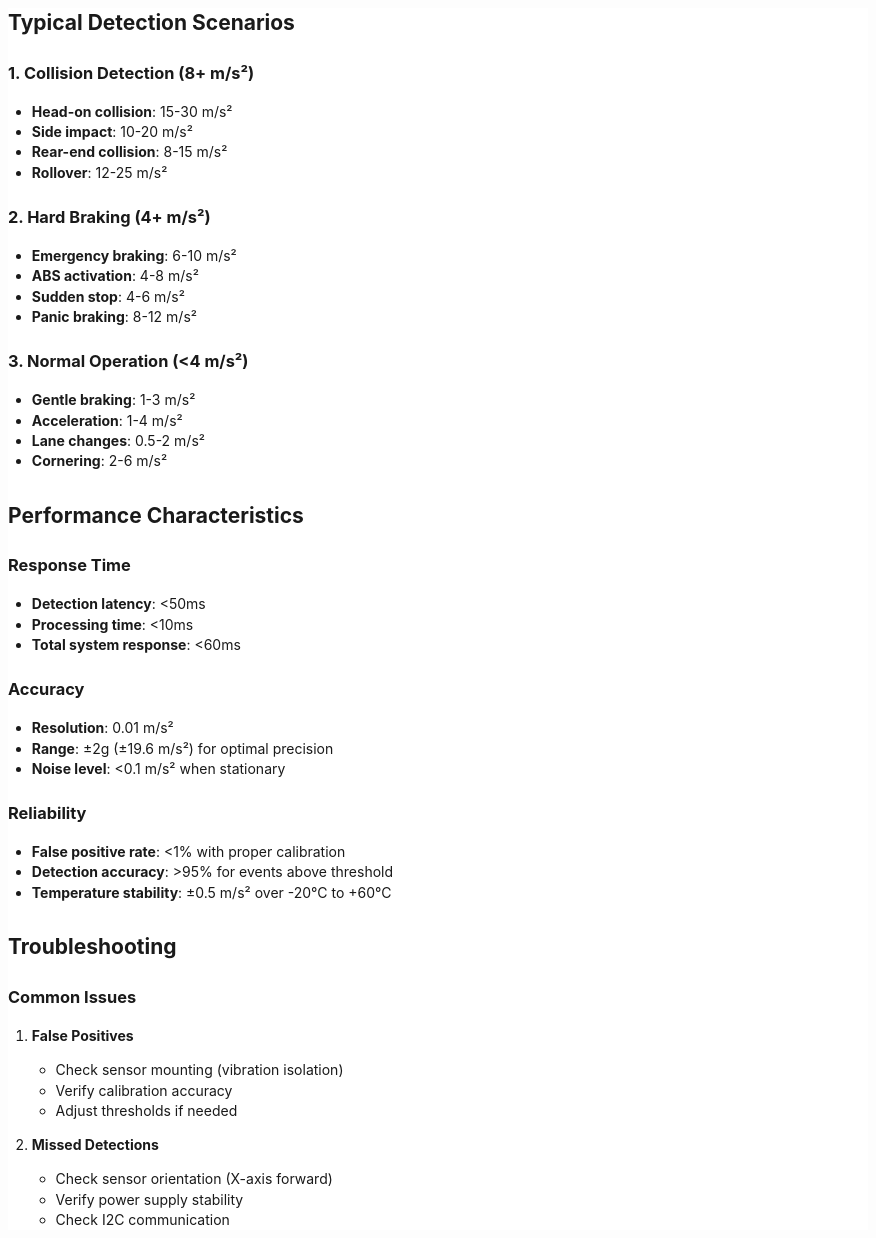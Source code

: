 ## Typical Detection Scenarios

### 1. Collision Detection (8+ m/s²)
- **Head-on collision**: 15-30 m/s²
- **Side impact**: 10-20 m/s²
- **Rear-end collision**: 8-15 m/s²
- **Rollover**: 12-25 m/s²

### 2. Hard Braking (4+ m/s²)
- **Emergency braking**: 6-10 m/s²
- **ABS activation**: 4-8 m/s²
- **Sudden stop**: 4-6 m/s²
- **Panic braking**: 8-12 m/s²

### 3. Normal Operation (<4 m/s²)
- **Gentle braking**: 1-3 m/s²
- **Acceleration**: 1-4 m/s²
- **Lane changes**: 0.5-2 m/s²
- **Cornering**: 2-6 m/s²

## Performance Characteristics

### Response Time
- **Detection latency**: <50ms
- **Processing time**: <10ms
- **Total system response**: <60ms

### Accuracy
- **Resolution**: 0.01 m/s²
- **Range**: ±2g (±19.6 m/s²) for optimal precision
- **Noise level**: <0.1 m/s² when stationary

### Reliability
- **False positive rate**: <1% with proper calibration
- **Detection accuracy**: >95% for events above threshold
- **Temperature stability**: ±0.5 m/s² over -20°C to +60°C

## Troubleshooting

### Common Issues

1. **False Positives**
   - Check sensor mounting (vibration isolation)
   - Verify calibration accuracy
   - Adjust thresholds if needed

2. **Missed Detections**
   - Check sensor orientation (X-axis forward)
   - Verify power supply stability
   - Check I2C communication
